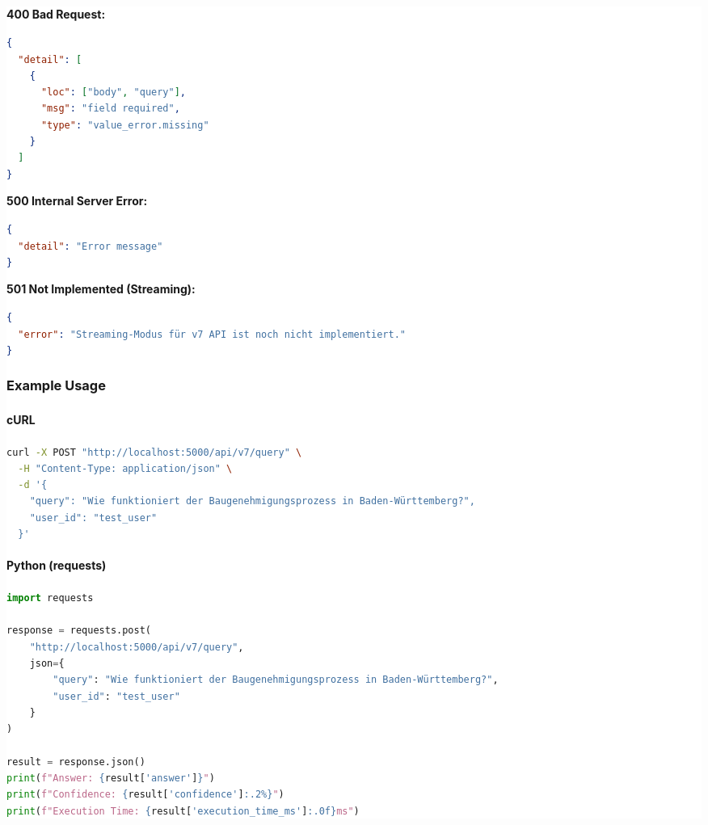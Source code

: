 **400 Bad Request:**
```json
{
  "detail": [
    {
      "loc": ["body", "query"],
      "msg": "field required",
      "type": "value_error.missing"
    }
  ]
}
```

**500 Internal Server Error:**
```json
{
  "detail": "Error message"
}
```

**501 Not Implemented (Streaming):**
```json
{
  "error": "Streaming-Modus für v7 API ist noch nicht implementiert."
}
```

### Example Usage

#### cURL
```bash
curl -X POST "http://localhost:5000/api/v7/query" \
  -H "Content-Type: application/json" \
  -d '{
    "query": "Wie funktioniert der Baugenehmigungsprozess in Baden-Württemberg?",
    "user_id": "test_user"
  }'
```

#### Python (requests)
```python
import requests

response = requests.post(
    "http://localhost:5000/api/v7/query",
    json={
        "query": "Wie funktioniert der Baugenehmigungsprozess in Baden-Württemberg?",
        "user_id": "test_user"
    }
)

result = response.json()
print(f"Answer: {result['answer']}")
print(f"Confidence: {result['confidence']:.2%}")
print(f"Execution Time: {result['execution_time_ms']:.0f}ms")
```
